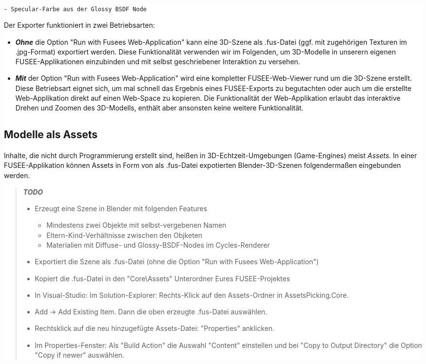    - Specular-Farbe aus der Glossy BSDF Node

Der Exporter funktioniert in zwei Betriebsarten: 

- ***Ohne*** die Option "Run with Fusees Web-Application" kann eine 3D-Szene als 
  .fus-Datei (ggf. mit zugehörigen Texturen im .jpg-Format) exportiert werden. Diese
  Funktionalität verwenden wir im Folgenden, um 3D-Modelle in unserern eigenen FUSEE-Applikationen
  einzubinden und mit selbst geschriebener Interaktion zu versehen.

- ***Mit*** der Option "Run with Fusees Web-Application" wird eine kompletter FUSEE-Web-Viewer
  rund um die 3D-Szene erstellt. Diese Betriebsart eignet sich, um mal schnell das Ergebnis eines
  FUSEE-Exports zu begutachten oder auch um die erstellte Web-Applikation direkt
  auf einen Web-Space zu kopieren. Die Funktionalität der Web-Applikation erlaubt das
  interaktive Drehen und Zoomen des 3D-Modells, enthält aber ansonsten keine weitere Funktionalität.


## Modelle als Assets

Inhalte, die nicht durch Programmierung erstellt sind, heißen in 3D-Echtzeit-Umgebungen
(Game-Engines) meist _Assets_. In einer FUSEE-Applikation können Assets in Form von 
als .fus-Datei expotierten Blender-3D-Szenen folgendermaßen eingebunden werden.

> ***TODO***
> 
> - Erzeugt eine Szene in Blender mit folgenden Features
>
>   - Mindestens zwei Objekte mit selbst-vergebenen Namen
>   - Eltern-Kind-Verhältnisse zwischen den Objketen
>   - Materialien mit Diffuse- und Glossy-BSDF-Nodes im Cycles-Renderer
>
> - Exportiert die Szene als .fus-Datei (ohne die Option "Run with Fusees Web-Application")
> - Kopiert die .fus-Datei in den "Core\Assets" Unterordner Eures FUSEE-Projektes
> - In Visual-Studio: Im Solution-Explorer: Rechts-Klick auf den Assets-Ordner in AssetsPicking.Core.
> - Add -> Add Existing Item. Dann die oben erzeugte .fus-Datei auswählen. 
> - Rechtsklick auf die neu hinzugefügte Assets-Datei: "Properties" anklicken.
> - Im Properties-Fenster: Als "Build Action" die Auswahl "Content" einstellen und
>   bei "Copy to Output Directory" die Option "Copy if newer" auswählen.
>